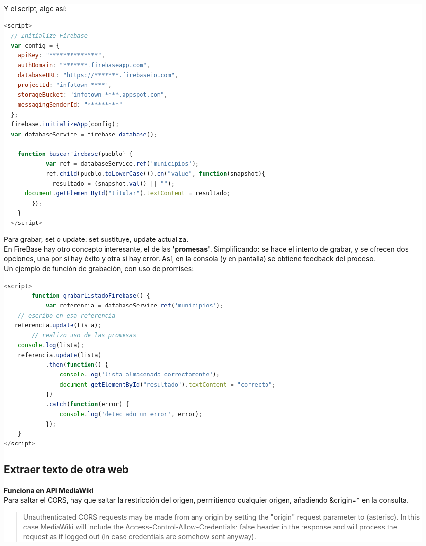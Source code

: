 Y el script, algo así:  
```javascript
<script>
  // Initialize Firebase
  var config = {
    apiKey: "**************",
    authDomain: "*******.firebaseapp.com",
    databaseURL: "https://*******.firebaseio.com",
    projectId: "infotown-****",
    storageBucket: "infotown-****.appspot.com",
    messagingSenderId: "*********"
  };
  firebase.initializeApp(config);
  var databaseService = firebase.database();

    function buscarFirebase(pueblo) {
            var ref = databaseService.ref('municipios');
            ref.child(pueblo.toLowerCase()).on("value", function(snapshot){
              resultado = (snapshot.val() || "");
      document.getElementById("titular").textContent = resultado;
        });
    }
  </script>
```
Para grabar, set o update: set sustituye, update actualiza.  
En FireBase hay otro concepto interesante, el de las **'promesas'**. Simplificando: se hace el intento de grabar, y se ofrecen dos opciones, una por si hay éxito y otra si hay error. Así, en la consola (y en pantalla) se obtiene feedback del proceso.  
Un ejemplo de función de grabación, con uso de promises:  
```javascript
<script>
        function grabarListadoFirebase() {
            var referencia = databaseService.ref('municipios');
    // escribo en esa referencia
   referencia.update(lista);
        // realizo uso de las promesas
    console.log(lista);
    referencia.update(lista)
            .then(function() {
                console.log('lista almacenada correctamente');
                document.getElementById("resultado").textContent = "correcto";
            })
            .catch(function(error) {
                console.log('detectado un error', error);
            });
    }
</script>
```

## Extraer texto de otra web

**Funciona en API MediaWiki**  
Para saltar el CORS, hay que saltar la restricción del origen, permitiendo cualquier origen, añadiendo &origin=* en la consulta.  
>Unauthenticated CORS requests may be made from any origin by setting the "origin" request parameter to (asterisc). In this case MediaWiki will include the Access-Control-Allow-Credentials: false header in the response and will process the request as if logged out (in case credentials are somehow sent anyway).  
